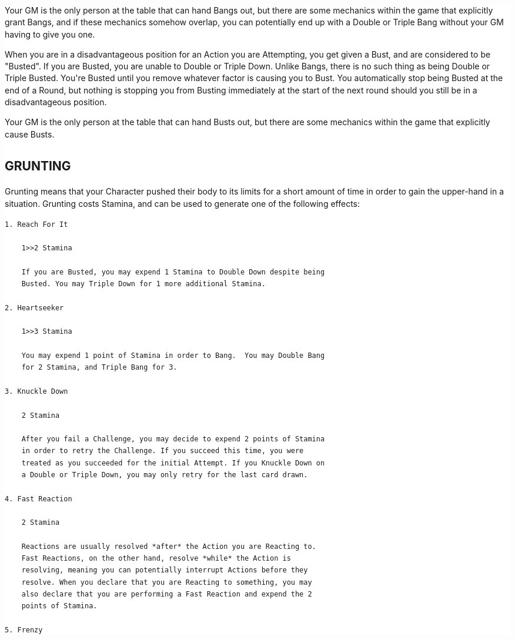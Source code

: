 Your GM is the only person at the table that can hand Bangs out, but there are
some mechanics within the game that explicitly grant Bangs, and if these
mechanics somehow overlap, you can potentially end up with a Double or Triple
Bang without your GM having to give you one.

When you are in a disadvantageous position for an Action you are Attempting, you
get given a Bust, and are considered to be "Busted". If you are Busted, you are
unable to Double or Triple Down. Unlike Bangs, there is no such thing as being
Double or Triple Busted. You're Busted until you remove whatever factor is
causing you to Bust. You automatically stop being Busted at the end of a Round,
but nothing is stopping you from Busting immediately at the start of the next
round should you still be in a disadvantageous position.

Your GM is the only person at the table that can hand Busts out, but there are
some mechanics within the game that explicitly cause Busts.

GRUNTING
--------

Grunting means that your Character pushed their body to its limits for a
short amount of time in order to gain the upper-hand in a situation.
Grunting costs Stamina, and can be used to generate one of the following
effects:

    1. Reach For It 

        1>>2 Stamina 

        If you are Busted, you may expend 1 Stamina to Double Down despite being
        Busted. You may Triple Down for 1 more additional Stamina.

    2. Heartseeker 

        1>>3 Stamina 

        You may expend 1 point of Stamina in order to Bang.  You may Double Bang
        for 2 Stamina, and Triple Bang for 3.

    3. Knuckle Down 

        2 Stamina 

        After you fail a Challenge, you may decide to expend 2 points of Stamina
        in order to retry the Challenge. If you succeed this time, you were
        treated as you succeeded for the initial Attempt. If you Knuckle Down on
        a Double or Triple Down, you may only retry for the last card drawn.

    4. Fast Reaction 

        2 Stamina 

        Reactions are usually resolved *after* the Action you are Reacting to.
        Fast Reactions, on the other hand, resolve *while* the Action is
        resolving, meaning you can potentially interrupt Actions before they
        resolve. When you declare that you are Reacting to something, you may
        also declare that you are performing a Fast Reaction and expend the 2
        points of Stamina.

    5. Frenzy 
